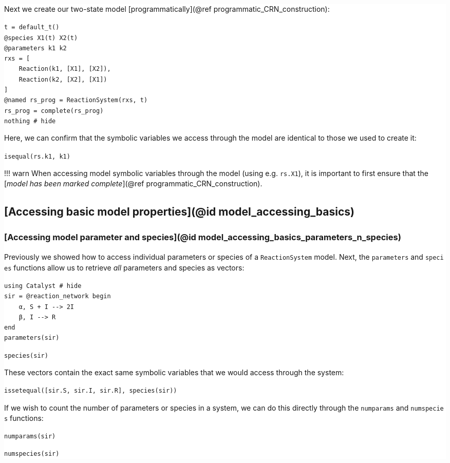 Next we create our two-state model [programmatically](@ref programmatic_CRN_construction):
```@example model_accessing_symbolic_variables
t = default_t()
@species X1(t) X2(t)
@parameters k1 k2
rxs = [
    Reaction(k1, [X1], [X2]),
    Reaction(k2, [X2], [X1])
]
@named rs_prog = ReactionSystem(rxs, t)
rs_prog = complete(rs_prog)
nothing # hide
```
Here, we can confirm that the symbolic variables we access through the model are identical to those we used to create it:
```@example model_accessing_symbolic_variables
isequal(rs.k1, k1)
```

!!! warn
    When accessing model symbolic variables through the model (using e.g. `rs.X1`), it is important to first ensure that the [*model has been marked complete*](@ref programmatic_CRN_construction).

## [Accessing basic model properties](@id model_accessing_basics)

### [Accessing model parameter and species](@id model_accessing_basics_parameters_n_species)
Previously we showed how to access individual parameters or species of a `ReactionSystem` model. Next, the `parameters` and `species` functions allow us to retrieve *all* parameters and species as vectors:
```@example model_accessing_basics
using Catalyst # hide
sir = @reaction_network begin
    α, S + I --> 2I
    β, I --> R
end
parameters(sir)
```
```@example model_accessing_basics
species(sir)
```
These vectors contain the exact same symbolic variables that we would access through the system:
```@example model_accessing_basics
issetequal([sir.S, sir.I, sir.R], species(sir))
```

If we wish to count the number of parameters or species in a system, we can do this directly through the `numparams` and `numspecies` functions:
```@example model_accessing_basics
numparams(sir)
```
```@example model_accessing_basics
numspecies(sir)
```
